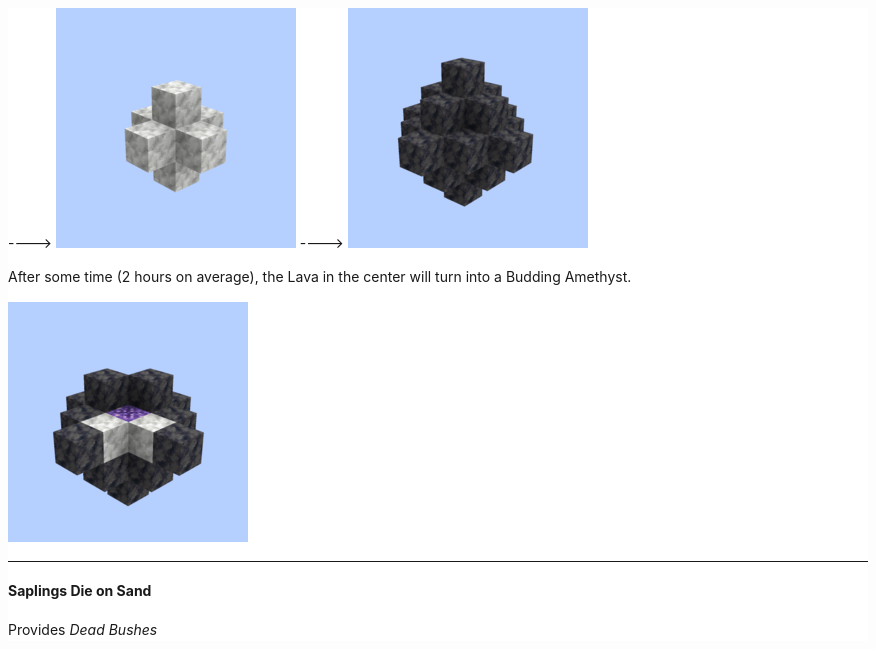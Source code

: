 ---->
![Lava surrounded by calcite](../screenshots/amethyst_step_2_240.png?raw=true "Budding Amethyst Generation Step 2")
---->
![Calcite surrounded by smooth basalt](../screenshots/amethyst_step_3_240.png?raw=true "Budding Amethyst Generation Step 3")

After some time (2 hours on average), the Lava in the center will turn into a Budding Amethyst.

![Lava has become budding amethyst](../screenshots/amethyst_result_240.png?raw=true "Budding Amethyst Generation Result")

---

#### Saplings Die on Sand ####

Provides *Dead Bushes*
